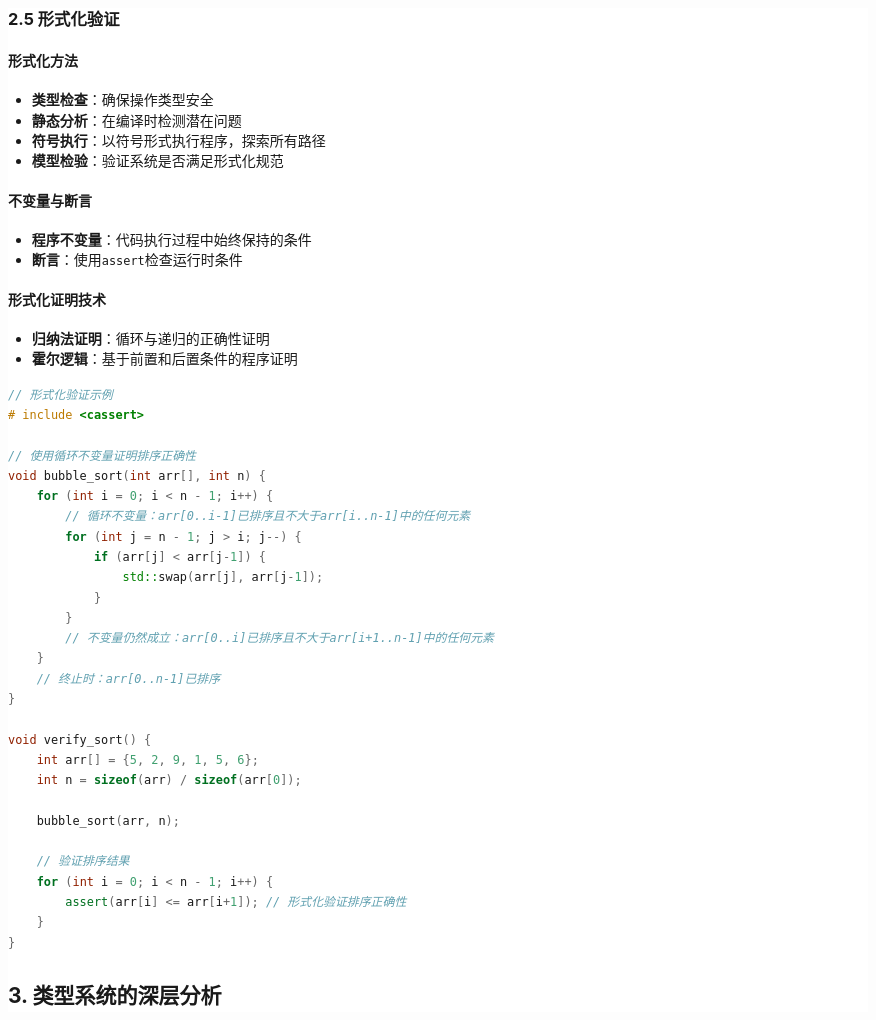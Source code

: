 ### 2.5 形式化验证

#### 形式化方法

- **类型检查**：确保操作类型安全
- **静态分析**：在编译时检测潜在问题
- **符号执行**：以符号形式执行程序，探索所有路径
- **模型检验**：验证系统是否满足形式化规范

#### 不变量与断言

- **程序不变量**：代码执行过程中始终保持的条件
- **断言**：使用`assert`检查运行时条件

#### 形式化证明技术

- **归纳法证明**：循环与递归的正确性证明
- **霍尔逻辑**：基于前置和后置条件的程序证明

```cpp
// 形式化验证示例
# include <cassert>

// 使用循环不变量证明排序正确性
void bubble_sort(int arr[], int n) {
    for (int i = 0; i < n - 1; i++) {
        // 循环不变量：arr[0..i-1]已排序且不大于arr[i..n-1]中的任何元素
        for (int j = n - 1; j > i; j--) {
            if (arr[j] < arr[j-1]) {
                std::swap(arr[j], arr[j-1]);
            }
        }
        // 不变量仍然成立：arr[0..i]已排序且不大于arr[i+1..n-1]中的任何元素
    }
    // 终止时：arr[0..n-1]已排序
}

void verify_sort() {
    int arr[] = {5, 2, 9, 1, 5, 6};
    int n = sizeof(arr) / sizeof(arr[0]);
    
    bubble_sort(arr, n);
    
    // 验证排序结果
    for (int i = 0; i < n - 1; i++) {
        assert(arr[i] <= arr[i+1]); // 形式化验证排序正确性
    }
}
```

## 3. 类型系统的深层分析
